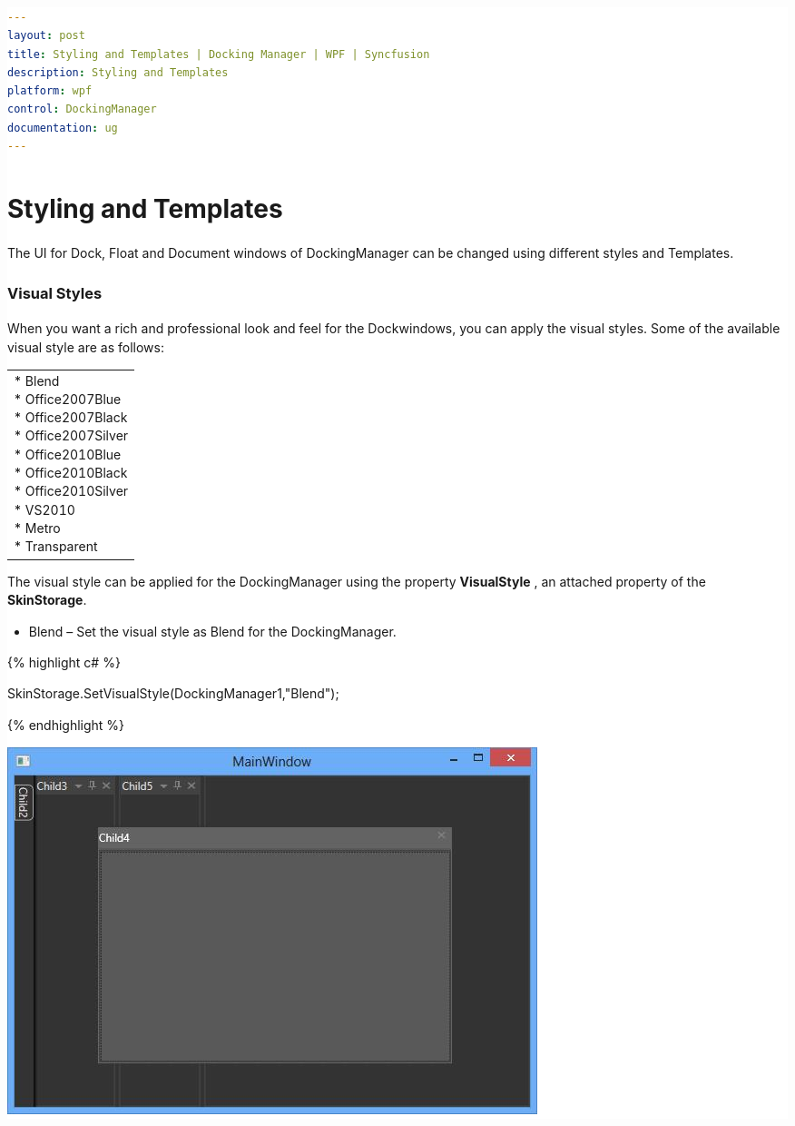```yaml
---
layout: post
title: Styling and Templates | Docking Manager | WPF | Syncfusion
description: Styling and Templates
platform: wpf
control: DockingManager
documentation: ug
---
```



# Styling and Templates

The UI for Dock, Float and Document windows of DockingManager can be changed using different styles and Templates.

### Visual Styles

When you want a rich and professional look and feel for the Dockwindows, you can apply the visual styles. Some of the available visual style are as follows:

<table>
<tr>
<td>
* Blend<br/>* Office2007Blue<br/>* Office2007Black<br/>* Office2007Silver<br/>* Office2010Blue<br/>* Office2010Black<br/>* Office2010Silver<br/>* VS2010<br/>* Metro<br/>* Transparent<br/></td></tr>
</table>

The visual style can be applied for the DockingManager using the property **VisualStyle** , an attached property of the **SkinStorage**.

* Blend – Set the visual style as Blend for the DockingManager.

{% highlight c# %}

SkinStorage.SetVisualStyle(DockingManager1,"Blend");





{% endhighlight %}

![](StylingandTemplates_images/StylingandTemplates_img1.jpeg)

